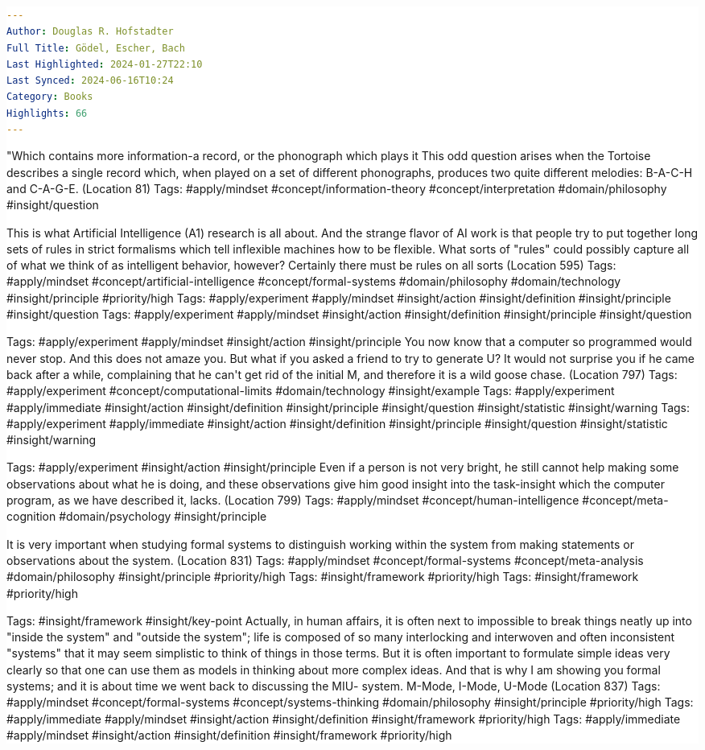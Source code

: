```yaml
---
Author: Douglas R. Hofstadter
Full Title: Gödel, Escher, Bach
Last Highlighted: 2024-01-27T22:10
Last Synced: 2024-06-16T10:24
Category: Books
Highlights: 66
---
```

"Which contains more information-a record, or the phonograph which plays it This odd question arises when the Tortoise describes a single record which, when played on a set of different phonographs, produces two quite different melodies: B-A-C-H and C-A-G-E. (Location 81)
Tags: #apply/mindset #concept/information-theory #concept/interpretation #domain/philosophy #insight/question
  
This is what Artificial Intelligence (A1) research is all about. And the strange flavor of AI work is that people try to put together long sets of rules in strict formalisms which tell inflexible machines how to be flexible. What sorts of "rules" could possibly capture all of what we think of as intelligent behavior, however? Certainly there must be rules on all sorts (Location 595)
Tags: #apply/mindset #concept/artificial-intelligence #concept/formal-systems #domain/philosophy #domain/technology #insight/principle #priority/high
Tags: #apply/experiment #apply/mindset #insight/action #insight/definition #insight/principle #insight/question
Tags: #apply/experiment #apply/mindset #insight/action #insight/definition #insight/principle #insight/question
  
Tags: #apply/experiment #apply/mindset #insight/action #insight/principle
You now know that a computer so programmed would never stop. And this does not amaze you. But what if you asked a friend to try to generate U? It would not surprise you if he came back after a while, complaining that he can't get rid of the initial M, and therefore it is a wild goose chase. (Location 797)
Tags: #apply/experiment #concept/computational-limits #domain/technology #insight/example
Tags: #apply/experiment #apply/immediate #insight/action #insight/definition #insight/principle #insight/question #insight/statistic #insight/warning
Tags: #apply/experiment #apply/immediate #insight/action #insight/definition #insight/principle #insight/question #insight/statistic #insight/warning
  
Tags: #apply/experiment #insight/action #insight/principle
Even if a person is not very bright, he still cannot help making some observations about what he is doing, and these observations give him good insight into the task-insight which the computer program, as we have described it, lacks. (Location 799)
Tags: #apply/mindset #concept/human-intelligence #concept/meta-cognition #domain/psychology #insight/principle
  
It is very important when studying formal systems to distinguish working within the system from making statements or observations about the system. (Location 831)
Tags: #apply/mindset #concept/formal-systems #concept/meta-analysis #domain/philosophy #insight/principle #priority/high
Tags: #insight/framework #priority/high
Tags: #insight/framework #priority/high
  
Tags: #insight/framework #insight/key-point
Actually, in human affairs, it is often next to impossible to break things neatly up into "inside the system" and "outside the system"; life is composed of so many interlocking and interwoven and often inconsistent "systems" that it may seem simplistic to think of things in those terms. But it is often important to formulate simple ideas very clearly so that one can use them as models in thinking about more complex ideas. And that is why I am showing you formal systems; and it is about time we went back to discussing the MIU- system. M-Mode, I-Mode, U-Mode (Location 837)
Tags: #apply/mindset #concept/formal-systems #concept/systems-thinking #domain/philosophy #insight/principle #priority/high
Tags: #apply/immediate #apply/mindset #insight/action #insight/definition #insight/framework #priority/high
Tags: #apply/immediate #apply/mindset #insight/action #insight/definition #insight/framework #priority/high
  
